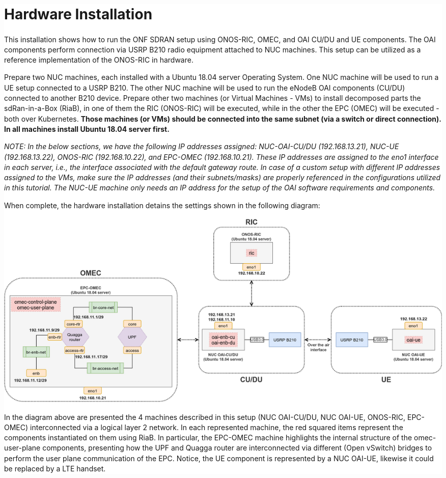 # Hardware Installation

This installation shows how to run the ONF SDRAN setup using ONOS-RIC, OMEC, and OAI CU/DU and UE components. 
The OAI components perform connection via USRP B210 radio equipment attached to NUC machines.
This setup can be utilized as a reference implementation of the ONOS-RIC in hardware.

Prepare two NUC machines, each installed with a Ubuntu 18.04 server Operating System.
One NUC machine will be used to run a UE setup connected to a USRP B210. The other NUC machine will be used to run the eNodeB OAI components (CU/DU) connected to another B210 device.
Prepare other two machines (or Virtual Machines - VMs) to install decomposed parts the sdRan-in-a-Box (RiaB), in one of them the RIC (ONOS-RIC) will be executed, while in the other the EPC (OMEC) will be executed - both over Kubernetes.
**Those machines (or VMs) should be connected into the same subnet (via a switch or direct connection). In all machines install Ubuntu 18.04 server first.**

*NOTE: In the below sections, we have the following IP addresses assigned: NUC-OAI-CU/DU (192.168.13.21), NUC-UE (192.168.13.22), ONOS-RIC (192.168.10.22), and EPC-OMEC (192.168.10.21).
These IP addresses are assigned to the eno1 interface in each server, i.e., the interface associated with the default gateway route. In case of a custom setup with different IP addresses assigned to the VMs, make sure the IP addresses (and their subnets/masks) are properly referenced in the configurations utilized in this tutorial. The NUC-UE machine only needs an IP address for the setup of the OAI software requirements and components.*

When complete, the hardware installation detains the settings shown in the following diagram:

![Hardware Installation Setup - Logical View](_static/images/hw_install.png)

In the diagram above are presented the 4 machines described in this setup (NUC OAI-CU/DU, NUC OAI-UE, ONOS-RIC, EPC-OMEC) interconnected via a logical layer 2 network. In each represented machine, the red squared items represent the components instantiated on them using RiaB. In particular, the EPC-OMEC machine highlights the internal structure of the omec-user-plane components, presenting how the UPF and Quagga router are interconnected via different (Open vSwitch) bridges to perform the user plane communication of the EPC. Notice, the UE component is represented by a NUC OAI-UE, likewise it could be replaced by a LTE handset.
